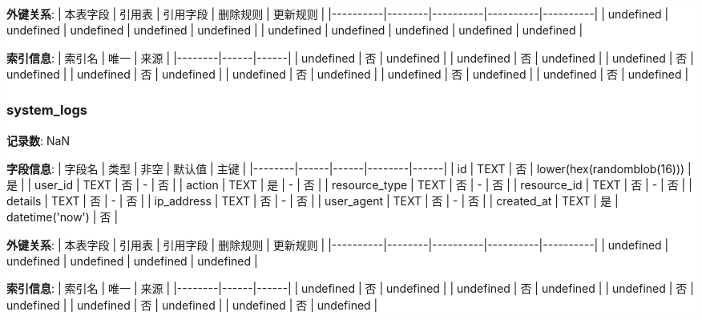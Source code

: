 **外键关系**:
| 本表字段 | 引用表 | 引用字段 | 删除规则 | 更新规则 |
|----------|--------|----------|----------|----------|
| undefined | undefined | undefined | undefined | undefined |
| undefined | undefined | undefined | undefined | undefined |

**索引信息**:
| 索引名 | 唯一 | 来源 |
|--------|------|------|
| undefined | 否 | undefined |
| undefined | 否 | undefined |
| undefined | 否 | undefined |
| undefined | 否 | undefined |
| undefined | 否 | undefined |
| undefined | 否 | undefined |
| undefined | 否 | undefined |

### system_logs

**记录数**: NaN

**字段信息**:
| 字段名 | 类型 | 非空 | 默认值 | 主键 |
|--------|------|------|--------|------|
| id | TEXT | 否 | lower(hex(randomblob(16))) | 是 |
| user_id | TEXT | 否 | - | 否 |
| action | TEXT | 是 | - | 否 |
| resource_type | TEXT | 否 | - | 否 |
| resource_id | TEXT | 否 | - | 否 |
| details | TEXT | 否 | - | 否 |
| ip_address | TEXT | 否 | - | 否 |
| user_agent | TEXT | 否 | - | 否 |
| created_at | TEXT | 是 | datetime('now') | 否 |

**外键关系**:
| 本表字段 | 引用表 | 引用字段 | 删除规则 | 更新规则 |
|----------|--------|----------|----------|----------|
| undefined | undefined | undefined | undefined | undefined |

**索引信息**:
| 索引名 | 唯一 | 来源 |
|--------|------|------|
| undefined | 否 | undefined |
| undefined | 否 | undefined |
| undefined | 否 | undefined |
| undefined | 否 | undefined |
| undefined | 否 | undefined |
